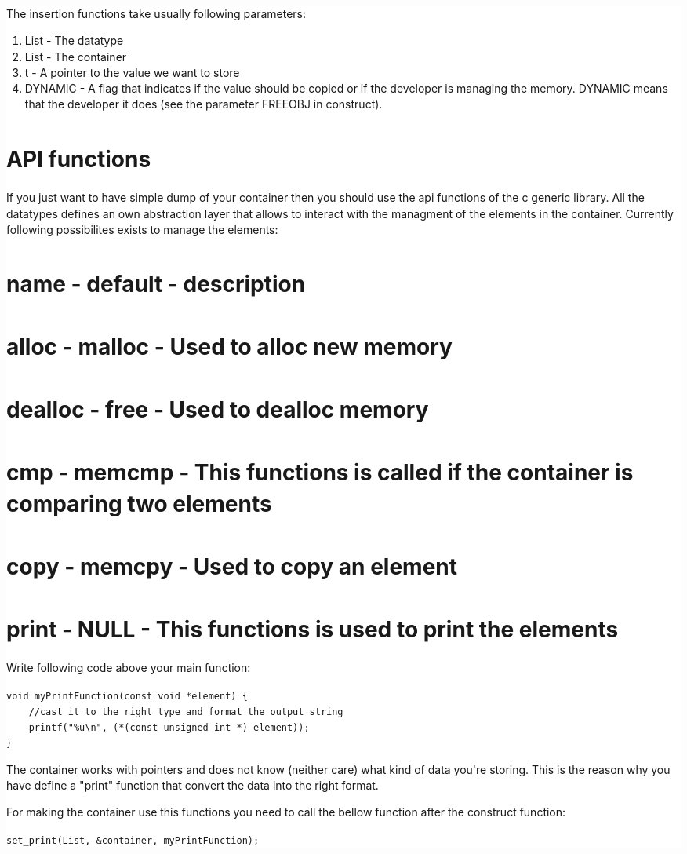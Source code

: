 
The insertion functions take usually following parameters:
  1. List - The datatype
  1. List - The container
  1. t - A pointer to the value we want to store
  1. DYNAMIC - A flag that indicates if the value should be copied or if the developer is managing the memory. DYNAMIC means that the developer it does (see the parameter FREEOBJ in construct).


# API functions #


If you just want to have simple dump of your container then you should use the api functions of the c generic library. All the datatypes defines an own abstraction layer that allows to interact with the managment of the elements in the container. Currently following possibilites exists to manage the elements:

# name - default - description
# alloc - malloc - Used to alloc new memory
# dealloc - free - Used to dealloc memory
# cmp - memcmp - This functions is called if the container is comparing two elements
# copy - memcpy - Used to copy an element
# print - NULL - This functions is used to print the elements


Write following code above your main function:

```
void myPrintFunction(const void *element) {
	//cast it to the right type and format the output string
	printf("%u\n", (*(const unsigned int *) element));
}
```

The container works with pointers and does not know (neither care) what kind of data you're storing. This is the reason why you have define a "print" function that convert the data into the right format.

For making the container use this functions you need to call the bellow function after the construct function:

```
set_print(List, &container, myPrintFunction);
```
